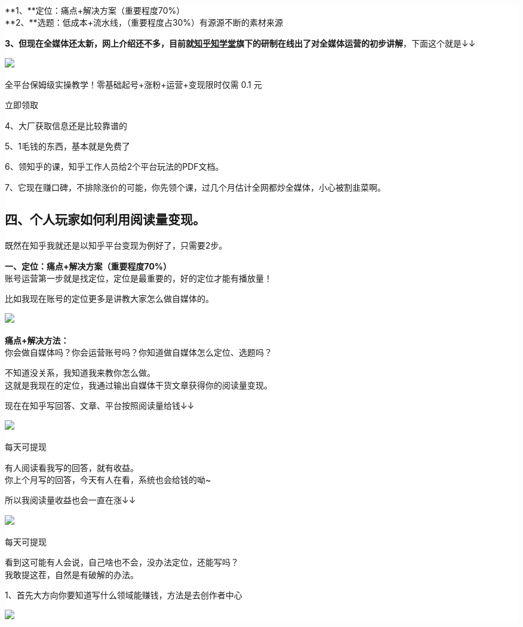 **1、**定位：痛点+解决方案（重要程度70%）  
**2、**选题：低成本+流水线，（重要程度占30%）有源源不断的素材来源

**3、**但现在全媒体还太新，网上介绍还不多，目前就[知乎知学堂](https://www.zhihu.com/search?q=%E7%9F%A5%E4%B9%8E%E7%9F%A5%E5%AD%A6%E5%A0%82&search%5Fsource=Entity&hybrid%5Fsearch%5Fsource=Entity&hybrid%5Fsearch%5Fextra=%7B%22sourceType%22%3A%22answer%22%2C%22sourceId%22%3A2957830872%7D)旗下的研制在线出了对全媒体运营的**初步讲解**，下面这个就是↓↓

![](https://proxy-prod.omnivore-image-cache.app/0x0,sjWh8P1zrXlYyK2ys89K6x4JAv4M_plmAjVPQ0uNaOb8/https://pica.zhimg.com/v2-54d33ae182db905e039b4a6495658562.png?source=6a64a727)

全平台保姆级实操教学！零基础起号+涨粉+运营+变现限时仅需 0.1 元

立即领取

4、大厂获取信息还是比较靠谱的  

5、1毛钱的东西，基本就是免费了  

6、领知乎的课，知乎工作人员给2个平台玩法的PDF文档。  

7、它现在赚口碑，不排除涨价的可能，你先领个课，过几个月估计全网都炒全媒体，小心被割韭菜啊。

## **四、个人玩家如何利用阅读量变现。**

既然在知乎我就还是以知乎平台变现为例好了，只需要2步。

**一、定位：痛点+解决方案（重要程度70%）**  
账号运营第一步就是找定位，定位是最重要的，好的定位才能有播放量！

比如我现在账号的定位更多是讲教大家怎么做自媒体的。

![](https://proxy-prod.omnivore-image-cache.app/1144x1200,sooNU43BZNXtTKKlm8bqwpebb7UpAH3srgQTgeGpFO1A/https://picx.zhimg.com/50/v2-3dfcea7d0810f6d5a7958a16a0906f9a_720w.jpg?source=2c26e567)

**痛点+解决方法：**  
你会做自媒体吗？你会运营账号吗？你知道做自媒体怎么定位、选题吗？  

不知道没关系，我知道我来教你怎么做。  
这就是我现在的定位，我通过输出自媒体干货文章获得你的阅读量变现。  

现在在知乎写回答、文章、平台按照阅读量给钱↓↓

![](https://proxy-prod.omnivore-image-cache.app/1332x454,sErN36ddK9OOHf2T4LOqZ61fUkyDZzAc7P1qCVL4fmx8/https://picx.zhimg.com/50/v2-06dd328405c0a1364893dc3e84800134_720w.jpg?source=2c26e567)

每天可提现

有人阅读看我写的回答，就有收益。  
你上个月写的回答，今天有人在看，系统也会给钱的呦\~  

所以我阅读量收益也会一直在涨↓↓

![](https://proxy-prod.omnivore-image-cache.app/1338x454,srW--vg0lpWWjy79LQRj2UHeZKEd8awu5qD4KMC_kmt8/https://picx.zhimg.com/50/v2-5a3b611215c429e16498fd018a219504_720w.jpg?source=2c26e567)

每天可提现

看到这可能有人会说，自己啥也不会，没办法定位，还能写吗？  
我敢提这茬，自然是有破解的办法。

1、首先大方向你要知道写什么领域能赚钱，方法是去创作者中心

![](https://proxy-prod.omnivore-image-cache.app/1369x186,so5tRYC4Vni9q1KXrYOtDvTfg2-ujl6GaVepqQHDgWMw/https://pic1.zhimg.com/50/v2-fe32d18ba9b76189c625e75f38503fd0_720w.jpg?source=2c26e567)
